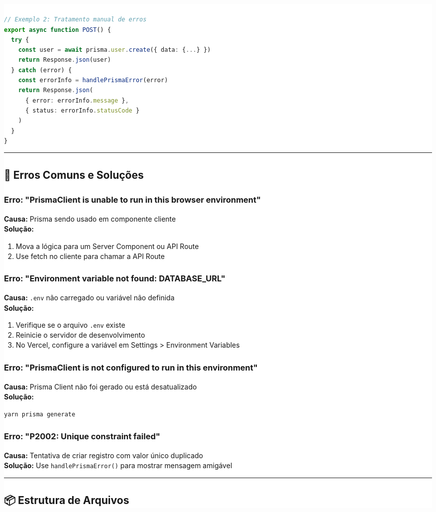 ```typescript

// Exemplo 2: Tratamento manual de erros
export async function POST() {
  try {
    const user = await prisma.user.create({ data: {...} })
    return Response.json(user)
  } catch (error) {
    const errorInfo = handlePrismaError(error)
    return Response.json(
      { error: errorInfo.message },
      { status: errorInfo.statusCode }
    )
  }
}
```

---

## 🚨 Erros Comuns e Soluções

### Erro: "PrismaClient is unable to run in this browser environment"
**Causa:** Prisma sendo usado em componente cliente  
**Solução:** 
1. Mova a lógica para um Server Component ou API Route
2. Use fetch no cliente para chamar a API Route

### Erro: "Environment variable not found: DATABASE_URL"
**Causa:** `.env` não carregado ou variável não definida  
**Solução:**
1. Verifique se o arquivo `.env` existe
2. Reinicie o servidor de desenvolvimento
3. No Vercel, configure a variável em Settings > Environment Variables

### Erro: "PrismaClient is not configured to run in this environment"
**Causa:** Prisma Client não foi gerado ou está desatualizado  
**Solução:**
```bash
yarn prisma generate
```

### Erro: "P2002: Unique constraint failed"
**Causa:** Tentativa de criar registro com valor único duplicado  
**Solução:** Use `handlePrismaError()` para mostrar mensagem amigável

---

## 📦 Estrutura de Arquivos
